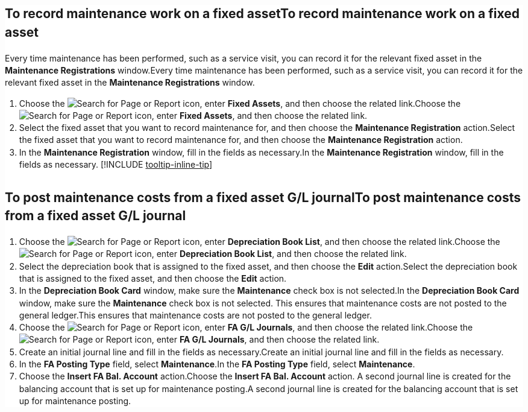 ## <a name="to-record-maintenance-work-on-a-fixed-asset"></a><span data-ttu-id="29d33-111">To record maintenance work on a fixed asset</span><span class="sxs-lookup"><span data-stu-id="29d33-111">To record maintenance work on a fixed asset</span></span>
<span data-ttu-id="29d33-112">Every time maintenance has been performed, such as a service visit, you can record it for the relevant fixed asset in the **Maintenance Registrations** window.</span><span class="sxs-lookup"><span data-stu-id="29d33-112">Every time maintenance has been performed, such as a service visit, you can record it for the relevant fixed asset in the **Maintenance Registrations** window.</span></span>  

1. <span data-ttu-id="29d33-113">Choose the ![Search for Page or Report](media/ui-search/search_small.png "Search for Page or Report icon") icon, enter **Fixed Assets**, and then choose the related link.</span><span class="sxs-lookup"><span data-stu-id="29d33-113">Choose the ![Search for Page or Report](media/ui-search/search_small.png "Search for Page or Report icon") icon, enter **Fixed Assets**, and then choose the related link.</span></span>  
2. <span data-ttu-id="29d33-114">Select the fixed asset that you want to record maintenance for, and then choose the **Maintenance Registration** action.</span><span class="sxs-lookup"><span data-stu-id="29d33-114">Select the fixed asset that you want to record maintenance for, and then choose the **Maintenance Registration** action.</span></span>
3. <span data-ttu-id="29d33-115">In the **Maintenance Registration** window, fill in the fields as necessary.</span><span class="sxs-lookup"><span data-stu-id="29d33-115">In the **Maintenance Registration** window, fill in the fields as necessary.</span></span> [!INCLUDE [tooltip-inline-tip](includes/tooltip-inline-tip_md.md)]  

## <a name="to-post-maintenance-costs-from-a-fixed-asset-gl-journal"></a><span data-ttu-id="29d33-116">To post maintenance costs from a fixed asset G/L journal</span><span class="sxs-lookup"><span data-stu-id="29d33-116">To post maintenance costs from a fixed asset G/L journal</span></span>
1. <span data-ttu-id="29d33-117">Choose the ![Search for Page or Report](media/ui-search/search_small.png "Search for Page or Report icon") icon, enter **Depreciation Book List**, and then choose the related link.</span><span class="sxs-lookup"><span data-stu-id="29d33-117">Choose the ![Search for Page or Report](media/ui-search/search_small.png "Search for Page or Report icon") icon, enter **Depreciation Book List**, and then choose the related link.</span></span>  
2. <span data-ttu-id="29d33-118">Select the depreciation book that is assigned to the fixed asset, and then choose the **Edit** action.</span><span class="sxs-lookup"><span data-stu-id="29d33-118">Select the depreciation book that is assigned to the fixed asset, and then choose the **Edit** action.</span></span>
3. <span data-ttu-id="29d33-119">In the **Depreciation Book Card** window, make sure the **Maintenance** check box is not selected.</span><span class="sxs-lookup"><span data-stu-id="29d33-119">In the **Depreciation Book Card** window, make sure the **Maintenance** check box is not selected.</span></span> <span data-ttu-id="29d33-120">This ensures that maintenance costs are not posted to the general ledger.</span><span class="sxs-lookup"><span data-stu-id="29d33-120">This ensures that maintenance costs are not posted to the general ledger.</span></span>
4. <span data-ttu-id="29d33-121">Choose the ![Search for Page or Report](media/ui-search/search_small.png "Search for Page or Report icon") icon, enter **FA G/L Journals**, and then choose the related link.</span><span class="sxs-lookup"><span data-stu-id="29d33-121">Choose the ![Search for Page or Report](media/ui-search/search_small.png "Search for Page or Report icon") icon, enter **FA G/L Journals**, and then choose the related link.</span></span>  
5. <span data-ttu-id="29d33-122">Create an initial journal line and fill in the fields as necessary.</span><span class="sxs-lookup"><span data-stu-id="29d33-122">Create an initial journal line and fill in the fields as necessary.</span></span>
6. <span data-ttu-id="29d33-123">In the **FA Posting Type** field, select **Maintenance**.</span><span class="sxs-lookup"><span data-stu-id="29d33-123">In the **FA Posting Type** field, select **Maintenance**.</span></span>
7. <span data-ttu-id="29d33-124">Choose the **Insert FA Bal. Account** action.</span><span class="sxs-lookup"><span data-stu-id="29d33-124">Choose the **Insert FA Bal. Account** action.</span></span> <span data-ttu-id="29d33-125">A second journal line is created for the balancing account that is set up for maintenance posting.</span><span class="sxs-lookup"><span data-stu-id="29d33-125">A second journal line is created for the balancing account that is set up for maintenance posting.</span></span>
